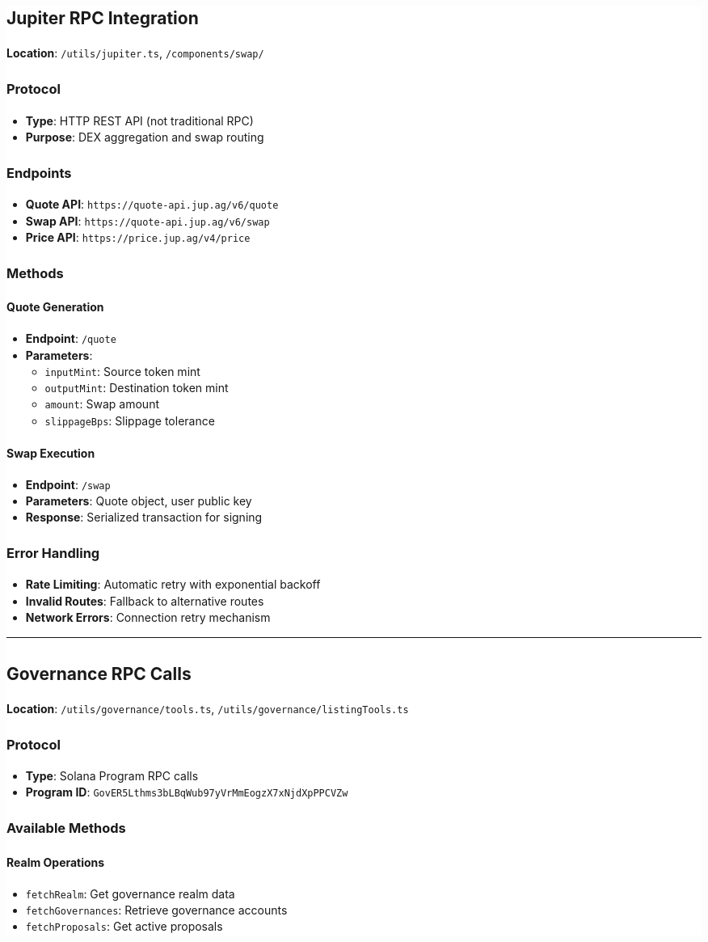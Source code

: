 ## Jupiter RPC Integration

**Location**: `/utils/jupiter.ts`, `/components/swap/`

### Protocol
- **Type**: HTTP REST API (not traditional RPC)
- **Purpose**: DEX aggregation and swap routing

### Endpoints
- **Quote API**: `https://quote-api.jup.ag/v6/quote`
- **Swap API**: `https://quote-api.jup.ag/v6/swap`
- **Price API**: `https://price.jup.ag/v4/price`

### Methods

#### Quote Generation
- **Endpoint**: `/quote`
- **Parameters**: 
  - `inputMint`: Source token mint
  - `outputMint`: Destination token mint
  - `amount`: Swap amount
  - `slippageBps`: Slippage tolerance

#### Swap Execution
- **Endpoint**: `/swap`
- **Parameters**: Quote object, user public key
- **Response**: Serialized transaction for signing

### Error Handling
- **Rate Limiting**: Automatic retry with exponential backoff
- **Invalid Routes**: Fallback to alternative routes
- **Network Errors**: Connection retry mechanism

---

## Governance RPC Calls

**Location**: `/utils/governance/tools.ts`, `/utils/governance/listingTools.ts`

### Protocol
- **Type**: Solana Program RPC calls
- **Program ID**: `GovER5Lthms3bLBqWub97yVrMmEogzX7xNjdXpPPCVZw`

### Available Methods

#### Realm Operations
- `fetchRealm`: Get governance realm data
- `fetchGovernances`: Retrieve governance accounts
- `fetchProposals`: Get active proposals
